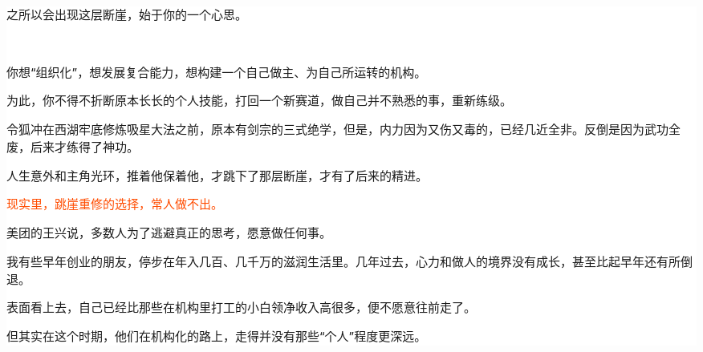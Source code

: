 <span style="font-size: 15px;">
          之所以会出现这层断崖，始于你的一个心思。
         </span>
</p>
<p style="white-space: normal;">
<span style="font-size: 15px;">
<br/>
</span>
</p>
<p style="white-space: normal;">
<span style="font-size: 15px;">
          你想“组织化”，想发展复合能力，想构建一个自己做主、为自己所运转的机构。
         </span>
</p>
<p style="white-space: normal;">
<span style="font-size: 15px;">
          为此，你不得不折断原本长长的个人技能，打回一个新赛道，做自己并不熟悉的事，重新练级。
         </span>
</p>
<p style="white-space: normal;">
<span style="font-size: 15px;">
</span>
</p>
<p style="white-space: normal;">
<span style="font-size: 15px;">
          令狐冲在西湖牢底修炼吸星大法之前，原本有剑宗的三式绝学，但是，内力因为又伤又毒的，已经几近全非。反倒是因为武功全废，后来才练得了神功。
         </span>
</p>
<p style="white-space: normal;">
<span style="font-size: 15px;">
          人生意外和主角光环，推着他保着他，才跳下了那层断崖，才有了后来的精进。
         </span>
</p>
<p style="white-space: normal;">
<span style="font-size: 15px;">
</span>
</p>
<p style="white-space: normal;">
<span style="font-size: 15px;color: rgb(255, 76, 0);">
          现实里，跳崖重修的选择，常人做不出。
         </span>
</p>
<p style="white-space: normal;">
<span style="font-size: 15px;">
          美团的王兴说，多数人为了逃避真正的思考，愿意做任何事。
         </span>
</p>
<p style="white-space: normal;">
<span style="font-size: 15px;">
</span>
</p>
<p style="white-space: normal;">
<span style="font-size: 15px;">
          我有些早年创业的朋友，停步在年入几百、几千万的滋润生活里。几年过去，心力和做人的境界没有成长，甚至比起早年还有所倒退。
         </span>
</p>
<p style="white-space: normal;">
<span style="font-size: 15px;">
          表面看上去，自己已经比那些在机构里打工的小白领净收入高很多，便不愿意往前走了。
         </span>
</p>
<p style="white-space: normal;">
<span style="font-size: 15px;">
          但其实在这个时期，他们在机构化的路上，走得并没有那些“个人”程度更深远。